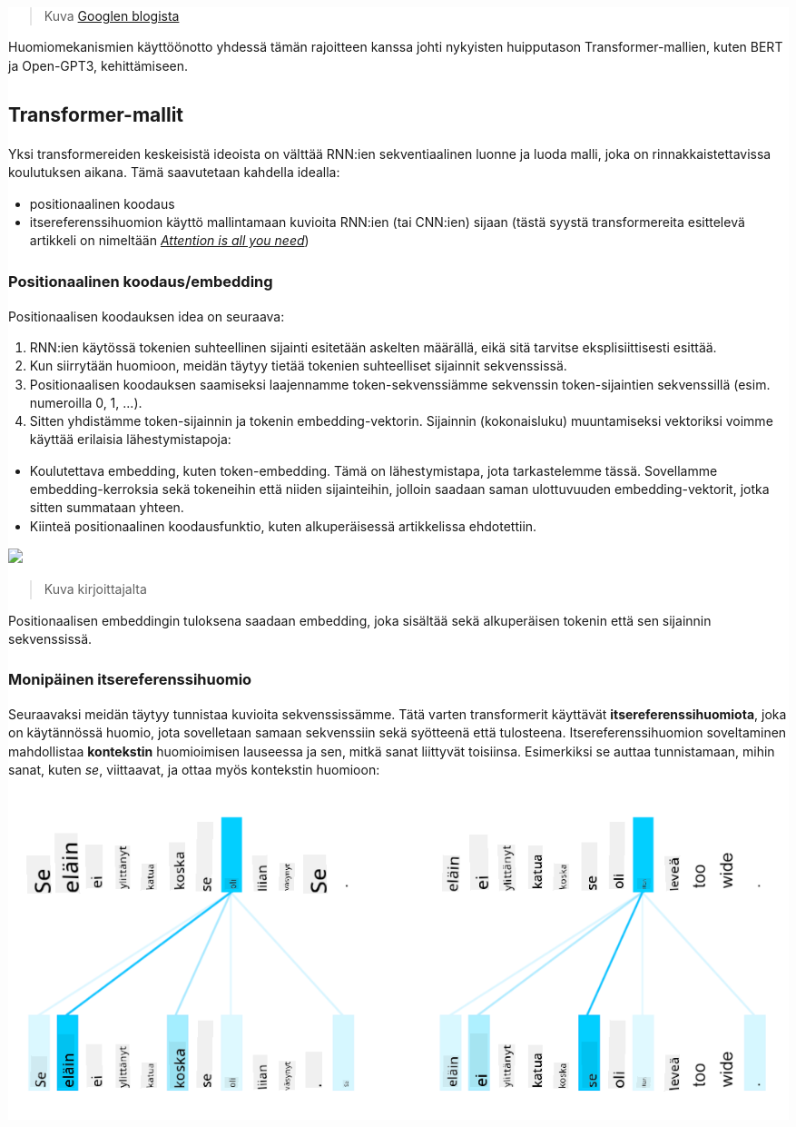 > Kuva [Googlen blogista](https://research.googleblog.com/2016/09/a-neural-network-for-machine.html)

Huomiomekanismien käyttöönotto yhdessä tämän rajoitteen kanssa johti nykyisten huipputason Transformer-mallien, kuten BERT ja Open-GPT3, kehittämiseen.

## Transformer-mallit

Yksi transformereiden keskeisistä ideoista on välttää RNN:ien sekventiaalinen luonne ja luoda malli, joka on rinnakkaistettavissa koulutuksen aikana. Tämä saavutetaan kahdella idealla:

* positionaalinen koodaus
* itsereferenssihuomion käyttö mallintamaan kuvioita RNN:ien (tai CNN:ien) sijaan (tästä syystä transformereita esittelevä artikkeli on nimeltään *[Attention is all you need](https://arxiv.org/abs/1706.03762)*)

### Positionaalinen koodaus/embedding

Positionaalisen koodauksen idea on seuraava:  
1. RNN:ien käytössä tokenien suhteellinen sijainti esitetään askelten määrällä, eikä sitä tarvitse eksplisiittisesti esittää.  
2. Kun siirrytään huomioon, meidän täytyy tietää tokenien suhteelliset sijainnit sekvenssissä.  
3. Positionaalisen koodauksen saamiseksi laajennamme token-sekvenssiämme sekvenssin token-sijaintien sekvenssillä (esim. numeroilla 0, 1, ...).  
4. Sitten yhdistämme token-sijainnin ja tokenin embedding-vektorin. Sijainnin (kokonaisluku) muuntamiseksi vektoriksi voimme käyttää erilaisia lähestymistapoja:

* Koulutettava embedding, kuten token-embedding. Tämä on lähestymistapa, jota tarkastelemme tässä. Sovellamme embedding-kerroksia sekä tokeneihin että niiden sijainteihin, jolloin saadaan saman ulottuvuuden embedding-vektorit, jotka sitten summataan yhteen.
* Kiinteä positionaalinen koodausfunktio, kuten alkuperäisessä artikkelissa ehdotettiin.

<img src="images/pos-embedding.png" width="50%"/>

> Kuva kirjoittajalta

Positionaalisen embeddingin tuloksena saadaan embedding, joka sisältää sekä alkuperäisen tokenin että sen sijainnin sekvenssissä.

### Monipäinen itsereferenssihuomio

Seuraavaksi meidän täytyy tunnistaa kuvioita sekvenssissämme. Tätä varten transformerit käyttävät **itsereferenssihuomiota**, joka on käytännössä huomio, jota sovelletaan samaan sekvenssiin sekä syötteenä että tulosteena. Itsereferenssihuomion soveltaminen mahdollistaa **kontekstin** huomioimisen lauseessa ja sen, mitkä sanat liittyvät toisiinsa. Esimerkiksi se auttaa tunnistamaan, mihin sanat, kuten *se*, viittaavat, ja ottaa myös kontekstin huomioon:

![](../../../../../translated_images/CoreferenceResolution.861924d6d384a7d68d8d0039d06a71a151f18a796b8b1330239d3590bd4947eb.fi.png)